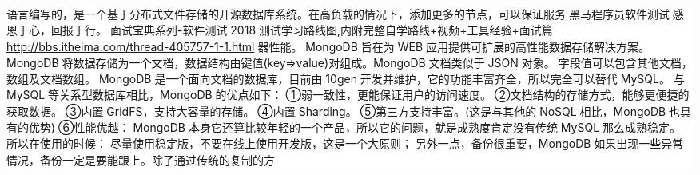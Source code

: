 语言编写的，是一个基于分布式文件存储的开源数据库系统。在高负载的情况下，添加更多的节点，可以保证服务
黑马程序员软件测试
感恩于心，回报于行。 面试宝典系列-软件测试
2018 测试学习路线图,内附完整自学路线+视频+工具经验+面试篇
http://bbs.itheima.com/thread-405757-1-1.html
器性能。
MongoDB 旨在为 WEB 应用提供可扩展的高性能数据存储解决方案。
MongoDB 将数据存储为一个文档，数据结构由键值(key=>value)对组成。MongoDB 文档类似于 JSON 对象。
字段值可以包含其他文档，数组及文档数组。
MongoDB 是一个面向文档的数据库，目前由 10gen 开发并维护，它的功能丰富齐全，所以完全可以替代
MySQL。 与 MySQL 等关系型数据库相比，MongoDB 的优点如下：
①弱一致性，更能保证用户的访问速度。
②文档结构的存储方式，能够更便捷的获取数据。
③内置 GridFS，支持大容量的存储。
④内置 Sharding。
⑤第三方支持丰富。(这是与其他的 NoSQL 相比，MongoDB 也具有的优势)
⑥性能优越：
MongoDB 本身它还算比较年轻的一个产品，所以它的问题，就是成熟度肯定没有传统 MySQL 那么成熟稳定。
所以在使用的时候：
尽量使用稳定版，不要在线上使用开发版，这是一个大原则；
另外一点，备份很重要，MongoDB 如果出现一些异常情况，备份一定是要能跟上。除了通过传统的复制的方
